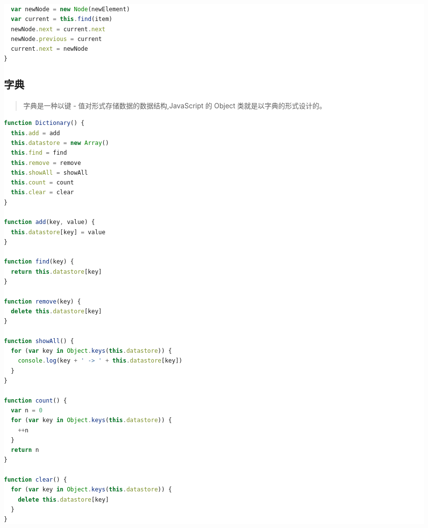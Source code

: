 ```js
  var newNode = new Node(newElement)
  var current = this.find(item)
  newNode.next = current.next
  newNode.previous = current
  current.next = newNode
}
```

## 字典

> 字典是一种以键 - 值对形式存储数据的数据结构,JavaScript 的 Object 类就是以字典的形式设计的。

```js
function Dictionary() {
  this.add = add
  this.datastore = new Array()
  this.find = find
  this.remove = remove
  this.showAll = showAll
  this.count = count
  this.clear = clear
}

function add(key, value) {
  this.datastore[key] = value
}

function find(key) {
  return this.datastore[key]
}

function remove(key) {
  delete this.datastore[key]
}

function showAll() {
  for (var key in Object.keys(this.datastore)) {
    console.log(key + ' -> ' + this.datastore[key])
  }
}

function count() {
  var n = 0
  for (var key in Object.keys(this.datastore)) {
    ++n
  }
  return n
}

function clear() {
  for (var key in Object.keys(this.datastore)) {
    delete this.datastore[key]
  }
}
```
